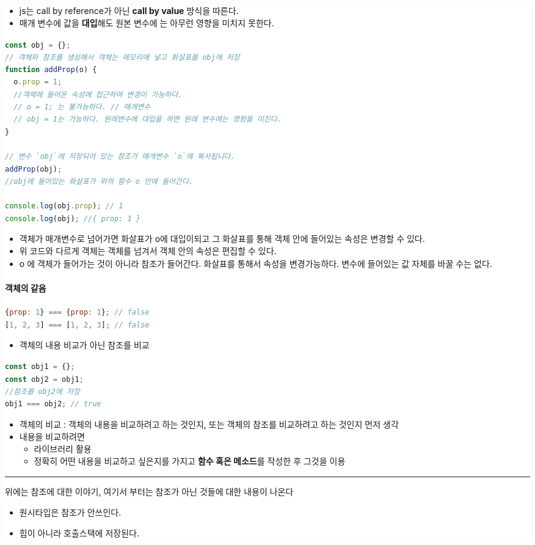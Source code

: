 - js는 call by reference가 아닌 **call by value**  방식을 따른다.
- 매개 변수에 값을 **대입**해도 원본 변수에 는 아무런 영향을 미치지 못한다.

```js
const obj = {};
// 객체와 참조를 생성해서 객체는 메모리에 넣고 화살표를 obj에 저장
function addProp(o) {
  o.prop = 1;
  //객체에 들어온 속성에 접근하여 변경이 가능하다.
  // o = 1; 는 불가능하다. // 매개변수
  // obj = 1는 가능하다. 원래변수에 대입을 하면 원래 변수에는 영향을 미친다.
}

// 변수 `obj`에 저장되어 있는 참조가 매개변수 `o`에 복사됩니다.
addProp(obj);
//obj에 들어있는 화살표가 위의 함수 o 안에 들어간다.

console.log(obj.prop); // 1
console.log(obj); //{ prop: 1 }
```

- 객체가 매개변수로 넘어가면 화살표가 o에 대입이되고 그 화살표를 통해 객체 안에 들어있는 속성은 변경할 수 있다.
- 위 코드와 다르게 객체는 객체를 넘겨서 객체 안의 속성은 편집할 수 있다.
- o 에 객체가 들어가는 것이 아니라 참조가 들어간다. 화살표를 통해서 속성을 변경가능하다. 변수에 들어있는 값 자체를 바꿀 수는 없다.




#### 객체의 같음

```js
{prop: 1} === {prop: 1}; // false
[1, 2, 3] === [1, 2, 3]; // false
```

- 객체의 내용 비교가 아닌 참조를 비교

```js
const obj1 = {};
const obj2 = obj1;
//참조를 obj2에 저장
obj1 === obj2; // true
```

- 객체의 비교 : 객체의 내용을 비교하려고 하는 것인지, 또는 객체의 참조를 비교하려고 하는 것인지 먼저 생각
- 내용을 비교하려면 
  - 라이브러리 활용
  - 정확히 어떤 내용을 비교하고 싶은지를 가지고 **함수 혹은 메소드**를 작성한 후 그것을 이용


---

위에는 참조에 대한 이야기, 여기서 부터는 참조가 아닌 것들에 대한 내용이 나온다

- 원시타입은  참조가 안쓰인다.


- 힙이 아니라 호출스택에 저장된다.
